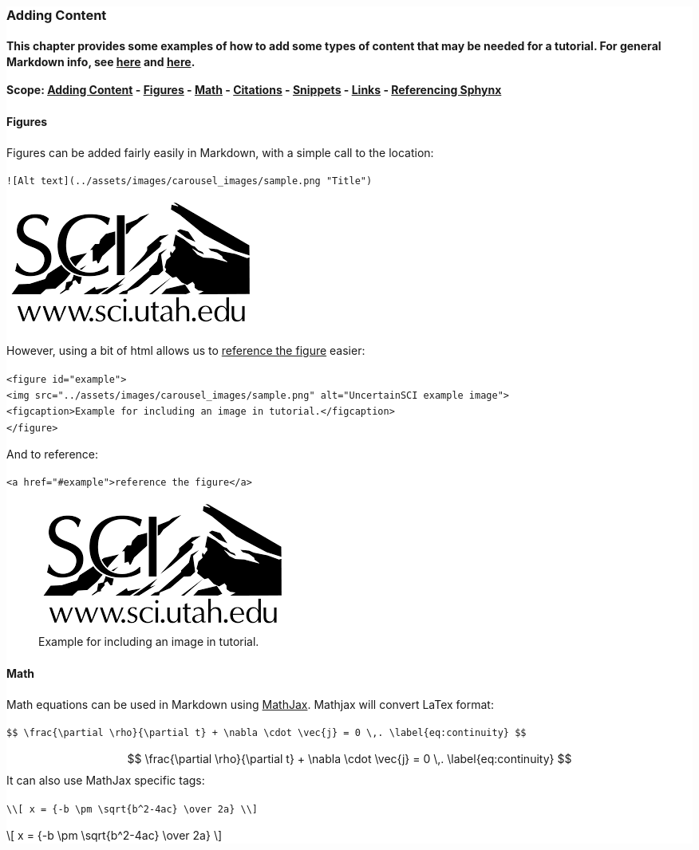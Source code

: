 ### Adding Content

**This chapter provides some examples of how to add some types of content that may be needed for a tutorial.  For general Markdown info, see [here](https://www.markdownguide.org/basic-syntax/) and [here](https://guides.github.com/features/mastering-markdown/).**

**Scope: [Adding Content](#adding-content) - [Figures](#figures) - [Math](#math) - [Citations](#citations) - [Snippets](#snippets) - [Links](#links) - [Referencing Sphynx](#referencing-sphynx)**

#### Figures
Figures can be added fairly easily in Markdown, with a simple call to the location:
```
![Alt text](../assets/images/carousel_images/sample.png "Title")
```
![UncertainSCI example image](../assets/images/carousel_images/sample.png "example markdown")

However, using a bit of html allows us to <a href="#example">reference the figure</a> easier:
```
<figure id="example">
<img src="../assets/images/carousel_images/sample.png" alt="UncertainSCI example image">
<figcaption>Example for including an image in tutorial.</figcaption>
</figure>
```
And to reference:
```
<a href="#example">reference the figure</a>
```
<figure id="example">
<img src="../assets/images/carousel_images/sample.png" alt="UncertainSCI example image">
<figcaption>Example for including an image in tutorial.</figcaption>
</figure>

#### Math
Math equations can be used in Markdown using [MathJax](http://docs.mathjax.org/en/latest/basic/mathematics.html).  Mathjax will convert LaTex format:
```
$$ \frac{\partial \rho}{\partial t} + \nabla \cdot \vec{j} = 0 \,. \label{eq:continuity} $$
```
$$ \frac{\partial \rho}{\partial t} + \nabla \cdot \vec{j} = 0 \,. \label{eq:continuity} $$
It can also use MathJax specific tags:
```
\\[ x = {-b \pm \sqrt{b^2-4ac} \over 2a} \\]
```
\\[ x = {-b \pm \sqrt{b^2-4ac} \over 2a} \\]
